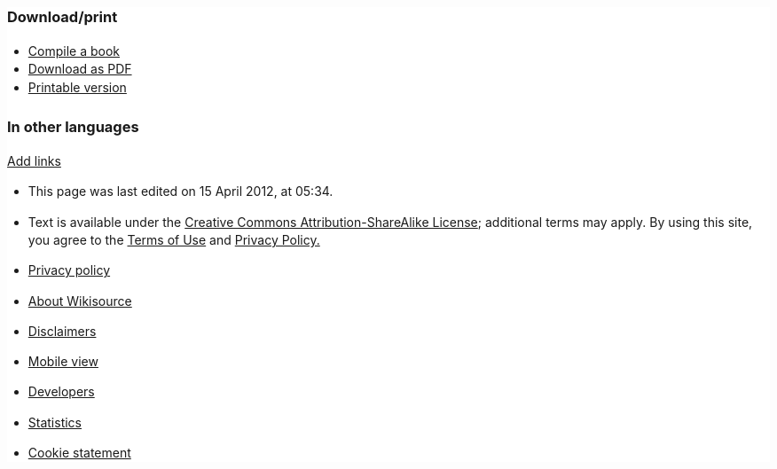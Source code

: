 </div>

### <span>Download/print</span>

<div class="body vector-menu-content">

  - <span id="coll-create_a_book">[Compile a
    book](/w/index.php?title=Special:Book&bookcmd=book_creator&referer=Quran+%28Progressive+Muslims+Organization%29%2F14)</span>
  - <span id="coll-download-as-rl">[Download as
    PDF](/w/index.php?title=Special:DownloadAsPdf&page=Quran_%28Progressive_Muslims_Organization%29%2F14&action=show-download-screen)</span>
  - <span id="t-print">[Printable
    version](/w/index.php?title=Quran_\(Progressive_Muslims_Organization\)/14&printable=yes "Printable version of this page [p]")</span>

</div>

### <span>In other languages</span>

<div class="body vector-menu-content">

<div class="after-portlet after-portlet-lang">

<span class="uls-after-portlet-link"></span><span class="wb-langlinks-add wb-langlinks-link">[Add
links](https://www.wikidata.org/wiki/Special:NewItem?site=enwikisource&page=Quran+%28Progressive+Muslims+Organization%29%2F14 "Add interlanguage links")</span>

</div>

</div>

</div>

</div>

  - <span id="footer-info-lastmod">This page was last edited on 15 April
    2012, at 05:34.</span>
  - <span id="footer-info-copyright">Text is available under the
    [Creative Commons Attribution-ShareAlike
    License](//creativecommons.org/licenses/by-sa/3.0/); additional
    terms may apply. By using this site, you agree to the [Terms of
    Use](//wikimediafoundation.org/wiki/Terms_of_Use) and [Privacy
    Policy.](//wikimediafoundation.org/wiki/Privacy_policy)  
    </span>



  - <span id="footer-places-privacy">[Privacy
    policy](https://foundation.wikimedia.org/wiki/Privacy_policy "wmf:Privacy policy")</span>
  - <span id="footer-places-about">[About
    Wikisource](/wiki/Wikisource:About "Wikisource:About")</span>
  - <span id="footer-places-disclaimer">[Disclaimers](/wiki/Wikisource:General_disclaimer "Wikisource:General disclaimer")</span>
  - <span id="footer-places-mobileview">[Mobile
    view](//en.m.wikisource.org/w/index.php?title=Quran_\(Progressive_Muslims_Organization\)/14&mobileaction=toggle_view_mobile)</span>
  - <span id="footer-places-developers">[Developers](https://www.mediawiki.org/wiki/Special:MyLanguage/How_to_contribute)</span>
  - <span id="footer-places-statslink">[Statistics](https://stats.wikimedia.org/#/en.wikisource.org)</span>
  - <span id="footer-places-cookiestatement">[Cookie
    statement](https://foundation.wikimedia.org/wiki/Cookie_statement)</span>
